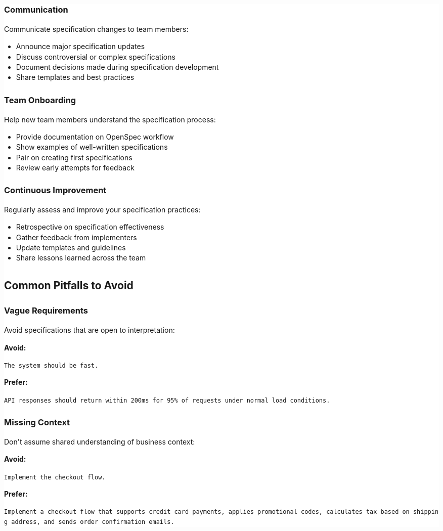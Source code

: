 ### Communication

Communicate specification changes to team members:

- Announce major specification updates
- Discuss controversial or complex specifications
- Document decisions made during specification development
- Share templates and best practices

### Team Onboarding

Help new team members understand the specification process:

- Provide documentation on OpenSpec workflow
- Show examples of well-written specifications
- Pair on creating first specifications
- Review early attempts for feedback

### Continuous Improvement

Regularly assess and improve your specification practices:

- Retrospective on specification effectiveness
- Gather feedback from implementers
- Update templates and guidelines
- Share lessons learned across the team

## Common Pitfalls to Avoid

### Vague Requirements

Avoid specifications that are open to interpretation:

**Avoid:**
```
The system should be fast.
```

**Prefer:**
```
API responses should return within 200ms for 95% of requests under normal load conditions.
```

### Missing Context

Don't assume shared understanding of business context:

**Avoid:**
```
Implement the checkout flow.
```

**Prefer:**
```
Implement a checkout flow that supports credit card payments, applies promotional codes, calculates tax based on shipping address, and sends order confirmation emails.
```
